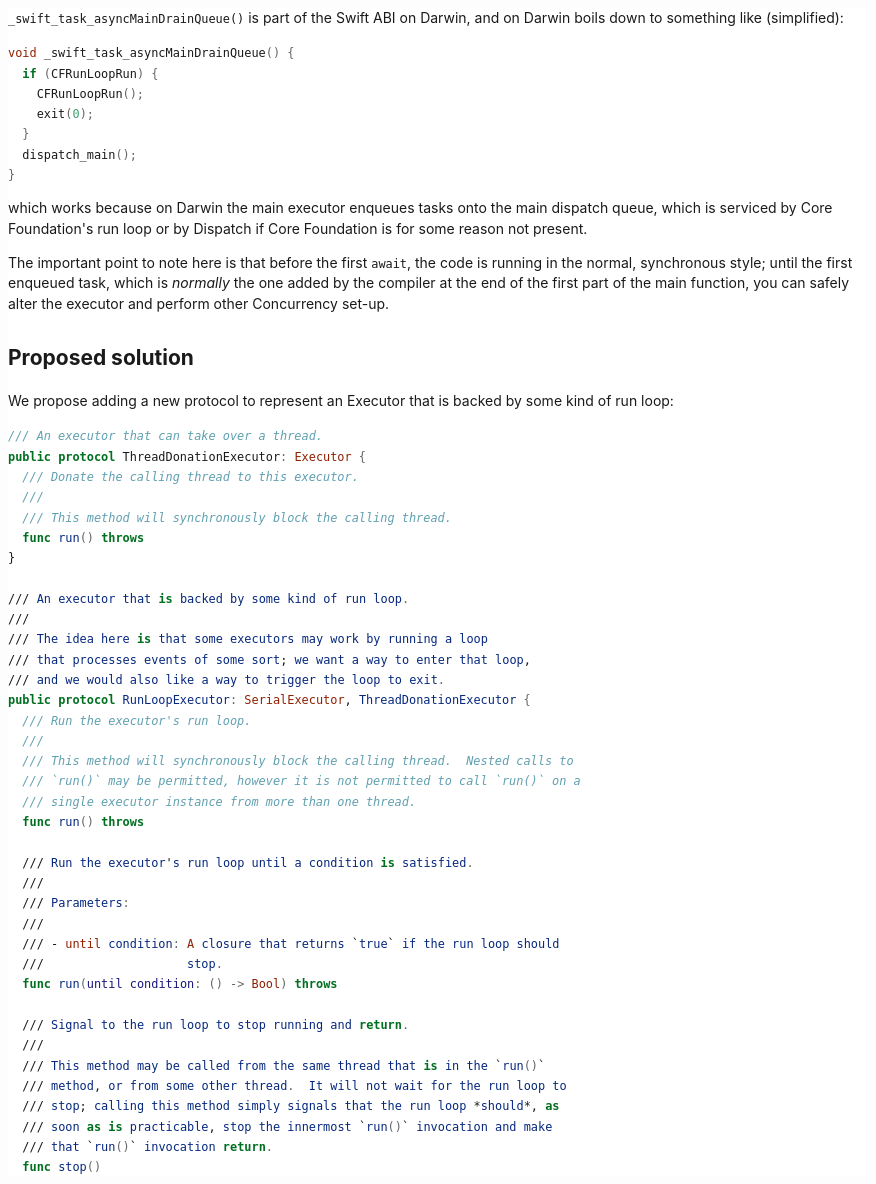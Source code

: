`_swift_task_asyncMainDrainQueue()` is part of the Swift ABI on
Darwin, and on Darwin boils down to something like (simplified):

```c
void _swift_task_asyncMainDrainQueue() {
  if (CFRunLoopRun) {
    CFRunLoopRun();
    exit(0);
  }
  dispatch_main();
}
```

which works because on Darwin the main executor enqueues tasks onto
the main dispatch queue, which is serviced by Core Foundation's run
loop or by Dispatch if Core Foundation is for some reason not present.

The important point to note here is that before the first `await`, the
code is running in the normal, synchronous style; until the first
enqueued task, which is _normally_ the one added by the compiler at
the end of the first part of the main function, you can safely alter
the executor and perform other Concurrency set-up.

## Proposed solution

We propose adding a new protocol to represent an Executor that is
backed by some kind of run loop:

```swift
/// An executor that can take over a thread.
public protocol ThreadDonationExecutor: Executor {
  /// Donate the calling thread to this executor.
  ///
  /// This method will synchronously block the calling thread.
  func run() throws
}

/// An executor that is backed by some kind of run loop.
///
/// The idea here is that some executors may work by running a loop
/// that processes events of some sort; we want a way to enter that loop,
/// and we would also like a way to trigger the loop to exit.
public protocol RunLoopExecutor: SerialExecutor, ThreadDonationExecutor {
  /// Run the executor's run loop.
  ///
  /// This method will synchronously block the calling thread.  Nested calls to
  /// `run()` may be permitted, however it is not permitted to call `run()` on a
  /// single executor instance from more than one thread.
  func run() throws

  /// Run the executor's run loop until a condition is satisfied.
  ///
  /// Parameters:
  ///
  /// - until condition: A closure that returns `true` if the run loop should
  ///                    stop.
  func run(until condition: () -> Bool) throws

  /// Signal to the run loop to stop running and return.
  ///
  /// This method may be called from the same thread that is in the `run()`
  /// method, or from some other thread.  It will not wait for the run loop to
  /// stop; calling this method simply signals that the run loop *should*, as
  /// soon as is practicable, stop the innermost `run()` invocation and make
  /// that `run()` invocation return.
  func stop()
```